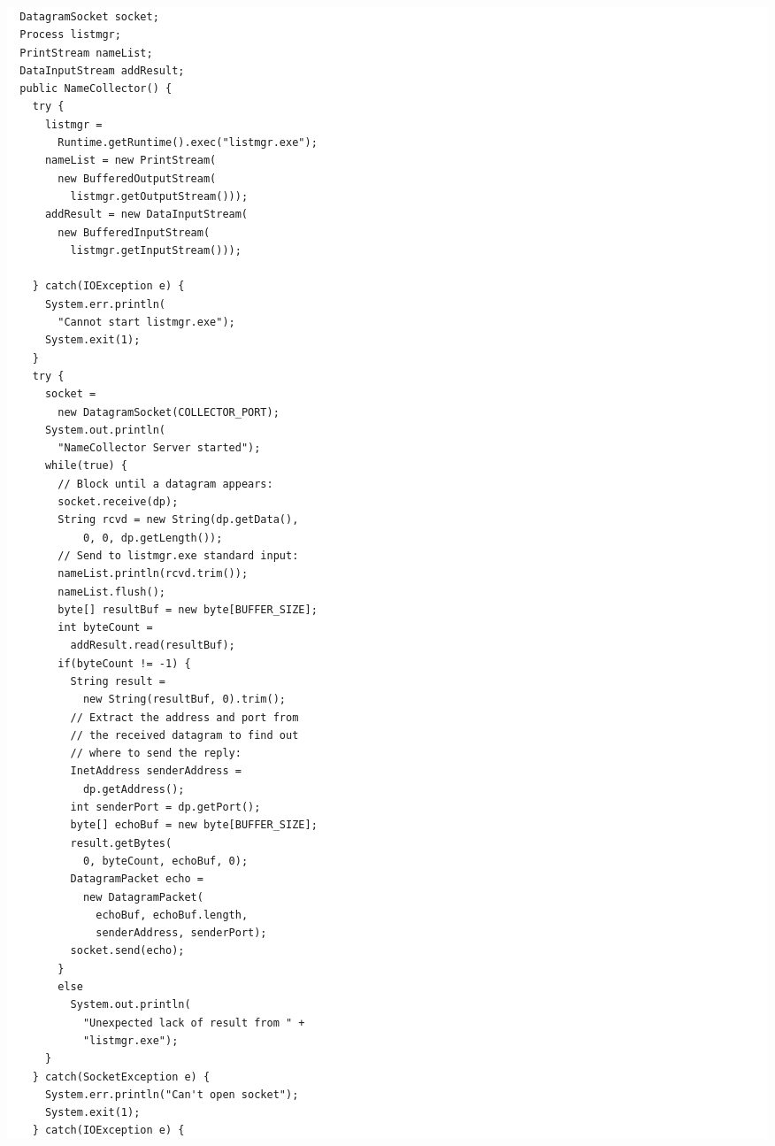 ```
  DatagramSocket socket;
  Process listmgr;
  PrintStream nameList;
  DataInputStream addResult;
  public NameCollector() {
    try {
      listmgr =
        Runtime.getRuntime().exec("listmgr.exe");
      nameList = new PrintStream(
        new BufferedOutputStream(
          listmgr.getOutputStream()));
      addResult = new DataInputStream(
        new BufferedInputStream(
          listmgr.getInputStream()));

    } catch(IOException e) {
      System.err.println(
        "Cannot start listmgr.exe");
      System.exit(1);
    }
    try {
      socket =
        new DatagramSocket(COLLECTOR_PORT);
      System.out.println(
        "NameCollector Server started");
      while(true) {
        // Block until a datagram appears:
        socket.receive(dp);
        String rcvd = new String(dp.getData(),
            0, 0, dp.getLength());
        // Send to listmgr.exe standard input:
        nameList.println(rcvd.trim());
        nameList.flush();
        byte[] resultBuf = new byte[BUFFER_SIZE];
        int byteCount =
          addResult.read(resultBuf);
        if(byteCount != -1) {
          String result =
            new String(resultBuf, 0).trim();
          // Extract the address and port from
          // the received datagram to find out
          // where to send the reply:
          InetAddress senderAddress =
            dp.getAddress();
          int senderPort = dp.getPort();
          byte[] echoBuf = new byte[BUFFER_SIZE];
          result.getBytes(
            0, byteCount, echoBuf, 0);
          DatagramPacket echo =
            new DatagramPacket(
              echoBuf, echoBuf.length,
              senderAddress, senderPort);
          socket.send(echo);
        }
        else
          System.out.println(
            "Unexpected lack of result from " +
            "listmgr.exe");
      }
    } catch(SocketException e) {
      System.err.println("Can't open socket");
      System.exit(1);
    } catch(IOException e) {
```